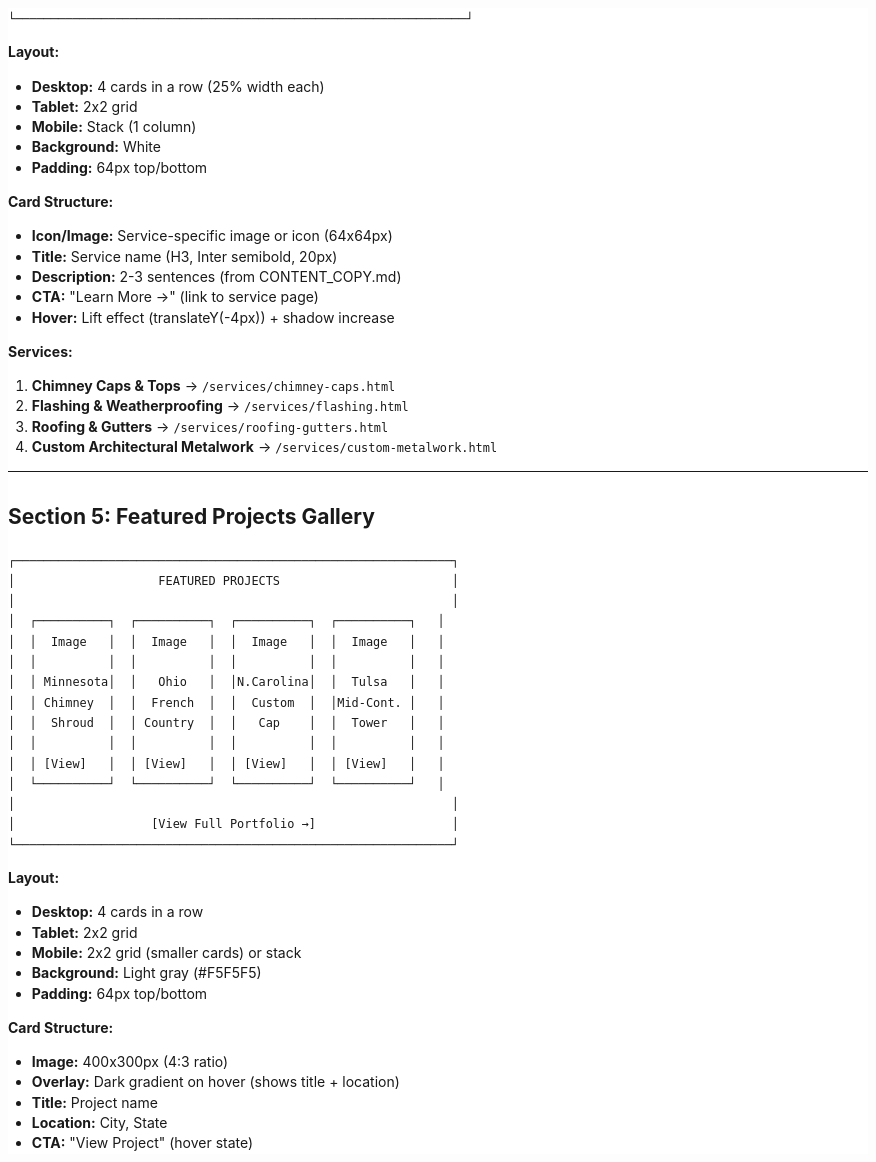 ```
└───────────────────────────────────────────────────────────────┘
```

**Layout:**
- **Desktop:** 4 cards in a row (25% width each)
- **Tablet:** 2x2 grid
- **Mobile:** Stack (1 column)
- **Background:** White
- **Padding:** 64px top/bottom

**Card Structure:**
- **Icon/Image:** Service-specific image or icon (64x64px)
- **Title:** Service name (H3, Inter semibold, 20px)
- **Description:** 2-3 sentences (from CONTENT_COPY.md)
- **CTA:** "Learn More →" (link to service page)
- **Hover:** Lift effect (translateY(-4px)) + shadow increase

**Services:**
1. **Chimney Caps & Tops** → `/services/chimney-caps.html`
2. **Flashing & Weatherproofing** → `/services/flashing.html`
3. **Roofing & Gutters** → `/services/roofing-gutters.html`
4. **Custom Architectural Metalwork** → `/services/custom-metalwork.html`

---

## Section 5: Featured Projects Gallery

```
┌─────────────────────────────────────────────────────────────┐
│                    FEATURED PROJECTS                        │
│                                                             │
│  ┌──────────┐  ┌──────────┐  ┌──────────┐  ┌──────────┐   │
│  │  Image   │  │  Image   │  │  Image   │  │  Image   │   │
│  │          │  │          │  │          │  │          │   │
│  │ Minnesota│  │   Ohio   │  │N.Carolina│  │  Tulsa   │   │
│  │ Chimney  │  │  French  │  │  Custom  │  │Mid-Cont. │   │
│  │  Shroud  │  │ Country  │  │   Cap    │  │  Tower   │   │
│  │          │  │          │  │          │  │          │   │
│  │ [View]   │  │ [View]   │  │ [View]   │  │ [View]   │   │
│  └──────────┘  └──────────┘  └──────────┘  └──────────┘   │
│                                                             │
│                   [View Full Portfolio →]                   │
└─────────────────────────────────────────────────────────────┘
```

**Layout:**
- **Desktop:** 4 cards in a row
- **Tablet:** 2x2 grid
- **Mobile:** 2x2 grid (smaller cards) or stack
- **Background:** Light gray (#F5F5F5)
- **Padding:** 64px top/bottom

**Card Structure:**
- **Image:** 400x300px (4:3 ratio)
- **Overlay:** Dark gradient on hover (shows title + location)
- **Title:** Project name
- **Location:** City, State
- **CTA:** "View Project" (hover state)
